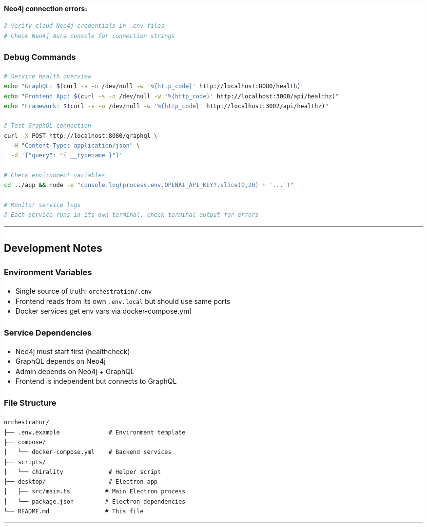 **Neo4j connection errors:**
```bash
# Verify cloud Neo4j credentials in .env files
# Check Neo4j Aura console for connection strings
```

### Debug Commands

```bash
# Service health overview
echo "GraphQL: $(curl -s -o /dev/null -w '%{http_code}' http://localhost:8080/health)"
echo "Frontend App: $(curl -s -o /dev/null -w '%{http_code}' http://localhost:3000/api/healthz)"  
echo "Framework: $(curl -s -o /dev/null -w '%{http_code}' http://localhost:3002/api/healthz)"

# Test GraphQL connection
curl -X POST http://localhost:8080/graphql \
  -H "Content-Type: application/json" \
  -d '{"query": "{ __typename }"}'

# Check environment variables
cd ../app && node -e "console.log(process.env.OPENAI_API_KEY?.slice(0,20) + '...')"

# Monitor service logs
# Each service runs in its own terminal, check terminal output for errors
```

---

## Development Notes

### Environment Variables
- Single source of truth: `orchestration/.env`
- Frontend reads from its own `.env.local` but should use same ports
- Docker services get env vars via docker-compose.yml

### Service Dependencies
- Neo4j must start first (healthcheck)
- GraphQL depends on Neo4j
- Admin depends on Neo4j + GraphQL
- Frontend is independent but connects to GraphQL

### File Structure
```
orchestrator/
├── .env.example              # Environment template
├── compose/
│   └── docker-compose.yml    # Backend services
├── scripts/
│   └── chirality             # Helper script
├── desktop/                  # Electron app
│   ├── src/main.ts          # Main Electron process
│   └── package.json         # Electron dependencies
└── README.md                # This file
```

---